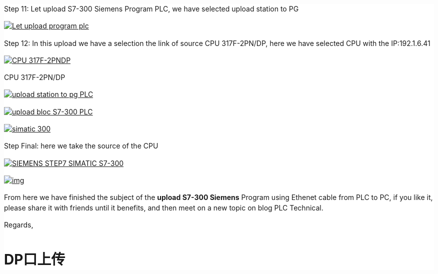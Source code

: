 

Step 11: Let upload S7-300 Siemens Program PLC, we have selected upload station to PG

[![Let upload program plc](E:\codes\Industry\Siemens\上载\Imag\Let+upload+program+plc.webp)](https://1.bp.blogspot.com/-BSY_50DXG0I/Xm4ajqZ716I/AAAAAAAAHaU/45-Rq1pnr_k1cFyQ2ZOGMrmqJnm0_hhlACNcBGAsYHQ/s1600/Let%2Bupload%2Bprogram%2Bplc.webp)



Step 12: In this upload we have a selection the link of source CPU 317F-2PN/DP, here we have selected CPU with the IP:192.1.6.41

[![CPU 317F-2PNDP](E:\codes\Industry\Siemens\上载\Imag\CPU+317F-2PNDP.webp)](https://1.bp.blogspot.com/-bKQrZkCpedA/Xm4bFJSa0wI/AAAAAAAAHac/0W9LHzr8Zto87pJIhl593gipKgVbgybfwCNcBGAsYHQ/s1600/CPU%2B317F-2PNDP.webp)

CPU 317F-2PN/DP





[![upload station to pg PLC](E:\codes\Industry\Siemens\上载\Imag\upload+station+to+pg+PLC.webp)](https://1.bp.blogspot.com/-2T828jJNSEE/Xm4bnhQedcI/AAAAAAAAHak/783n1IefpwkyEpv-EtRDxKVryUesaQlyACNcBGAsYHQ/s1600/upload%2Bstation%2Bto%2Bpg%2BPLC.webp)

[![upload bloc S7-300 PLC](E:\codes\Industry\Siemens\上载\Imag\upload+bloc+S7-300+PLC.webp)](https://1.bp.blogspot.com/-3P-qzKMub2I/Xm4cLk6suLI/AAAAAAAAHas/XP0yRzFMYIkKweFAJEHxOU54fAMDOqFaACNcBGAsYHQ/s1600/upload%2Bbloc%2BS7-300%2BPLC.webp)

[![simatic 300](E:\codes\Industry\Siemens\上载\Imag\simatic+300.webp)](https://1.bp.blogspot.com/-rV2bVCkggew/Xm4czRuDfsI/AAAAAAAAHa4/vFymzhkJZ9M5YIQIv4Hlwk6UevXmuKDEACNcBGAsYHQ/s1600/simatic%2B300.webp)


Step Final: here we take the source of the CPU





[![SIEMENS STEP7 SIMATIC S7-300](E:\codes\Industry\Siemens\上载\Imag\SIEMENS+STEP7+SIMATIC+S7-300.webp)](https://1.bp.blogspot.com/-YYiw3Cu5efE/Xm4eBddwjPI/AAAAAAAAHbE/6pgtktZeRLArd1gJmP0VAVahvlc1gfbPACNcBGAsYHQ/s1600/SIEMENS%2BSTEP7%2BSIMATIC%2BS7-300.webp)





[![img](E:\codes\Industry\Siemens\上载\Imag\Hardware-Configuration-CPU-317F-2PNDP.webp)](https://1.bp.blogspot.com/-HJozt3-hnIA/XyB_MZ67YOI/AAAAAAAAIVI/eIdghrvrDRsVYgS4VfgyVvzL_AMRue-wQCNcBGAsYHQ/s1600/Hardware-Configuration-CPU-317F-2PNDP.webp)



From here we have finished the subject of the **upload S7-300 Siemens** Program using Ethenet cable from PLC to PC, if you like it, please share it with friends until it benefits, and then meet on a new topic on blog PLC Technical.

Regards, 

# DP口上传
